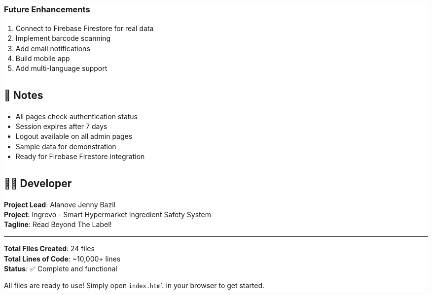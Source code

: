 ### Future Enhancements
1. Connect to Firebase Firestore for real data
2. Implement barcode scanning
3. Add email notifications
4. Build mobile app
5. Add multi-language support

## 📝 Notes

- All pages check authentication status
- Session expires after 7 days
- Logout available on all admin pages
- Sample data for demonstration
- Ready for Firebase Firestore integration

## 👨‍💻 Developer

**Project Lead**: Alanove Jenny Bazil  
**Project**: Ingrevo - Smart Hypermarket Ingredient Safety System  
**Tagline**: Read Beyond The Label!

---

**Total Files Created**: 24 files  
**Total Lines of Code**: ~10,000+ lines  
**Status**: ✅ Complete and functional

All files are ready to use! Simply open `index.html` in your browser to get started.
